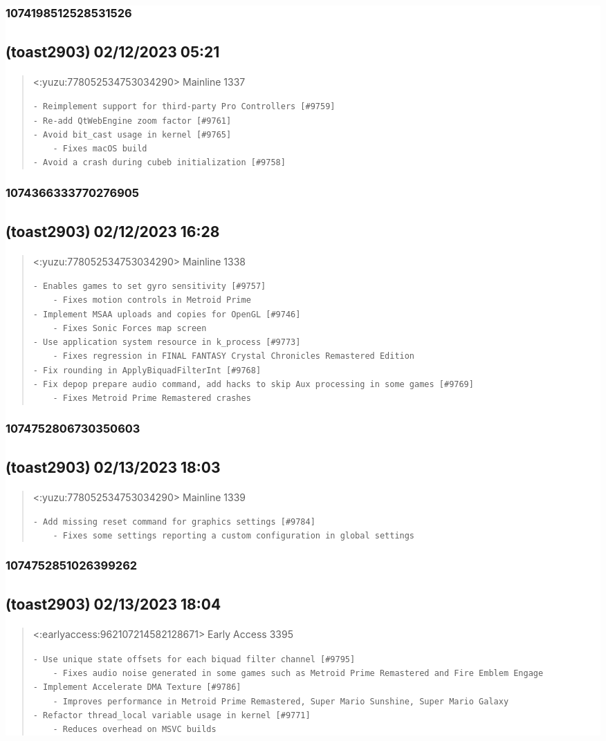 ### 1074198512528531526
##  (toast2903) 02/12/2023 05:21 

> <:yuzu:778052534753034290> Mainline 1337
> ```
> - Reimplement support for third-party Pro Controllers [#9759]
> - Re-add QtWebEngine zoom factor [#9761]
> - Avoid bit_cast usage in kernel [#9765]
>     - Fixes macOS build
> - Avoid a crash during cubeb initialization [#9758]
> ```

### 1074366333770276905
##  (toast2903) 02/12/2023 16:28 

> <:yuzu:778052534753034290> Mainline 1338
> ```
> - Enables games to set gyro sensitivity [#9757]
>     - Fixes motion controls in Metroid Prime
> - Implement MSAA uploads and copies for OpenGL [#9746]
>     - Fixes Sonic Forces map screen
> - Use application system resource in k_process [#9773]
>     - Fixes regression in FINAL FANTASY Crystal Chronicles Remastered Edition
> - Fix rounding in ApplyBiquadFilterInt [#9768]
> - Fix depop prepare audio command, add hacks to skip Aux processing in some games [#9769]
>     - Fixes Metroid Prime Remastered crashes
> ```

### 1074752806730350603
##  (toast2903) 02/13/2023 18:03 

> <:yuzu:778052534753034290> Mainline 1339
> ```
> - Add missing reset command for graphics settings [#9784]
>     - Fixes some settings reporting a custom configuration in global settings
> ```

### 1074752851026399262
##  (toast2903) 02/13/2023 18:04 

> <:earlyaccess:962107214582128671> Early Access 3395
> ```
> - Use unique state offsets for each biquad filter channel [#9795]
>     - Fixes audio noise generated in some games such as Metroid Prime Remastered and Fire Emblem Engage
> - Implement Accelerate DMA Texture [#9786]
>     - Improves performance in Metroid Prime Remastered, Super Mario Sunshine, Super Mario Galaxy
> - Refactor thread_local variable usage in kernel [#9771]
>     - Reduces overhead on MSVC builds
> ```
